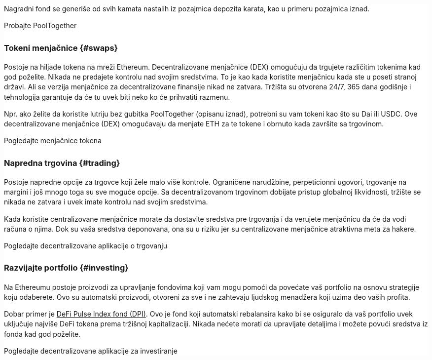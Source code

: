 Nagradni fond se generiše od svih kamata nastalih iz pozajmica depozita karata, kao u primeru pozajmica iznad.

<ButtonLink isSecondary href="https://pooltogether.com">
  Probajte PoolTogether
</ButtonLink>

<Divider />

### Tokeni menjačnice {#swaps}

Postoje na hiljade tokena na mreži Ethereum. Decentralizovane menjačnice (DEX) omogućuju da trgujete različitim tokenima kad god poželite. Nikada ne predajete kontrolu nad svojim sredstvima. To je kao kada koristite menjačnicu kada ste u poseti stranoj državi. Ali se verzija menjačnice za decentralizovane finansije nikad ne zatvara. Tržišta su otvorena 24/7, 365 dana godišnje i tehnologija garantuje da će tu uvek biti neko ko će prihvatiti razmenu.

Npr. ako želite da koristite lutriju bez gubitka PoolTogether (opisanu iznad), potrebni su vam tokeni kao što su Dai ili USDC. Ove decentralizovane menjačnice (DEX) omogućavaju da menjate ETH za te tokene i obrnuto kada završite sa trgovinom.

<ButtonLink href="/apps/?category=finance#explore">
  Pogledajte menjačnice tokena
</ButtonLink>

<Divider />

### Napredna trgovina {#trading}

Postoje napredne opcije za trgovce koji žele malo više kontrole. Ograničene narudžbine, perpeticionni ugovori, trgovanje na margini i još mnogo toga su sve moguće opcije. Sa decentralizovanom trgovinom dobijate pristup globalnoj likvidnosti, tržište se nikada ne zatvara i uvek imate kontrolu nad svojim sredstvima.

Kada koristite centralizovane menjačnice morate da dostavite sredstva pre trgovanja i da verujete menjačnicu da će da vodi računa o njima. Dok su vaša sredstva deponovana, ona su u riziku jer su centralizovane menjačnice atraktivna meta za hakere.

<ButtonLink href="/apps/?category=finance#explore">
  Pogledajte decentralizovane aplikacije o trgovanju
</ButtonLink>

<Divider />

### Razvijajte portfolio {#investing}

Na Ethereumu postoje proizvodi za upravljanje fondovima koji vam mogu pomoći da povećate vaš portfolio na osnovu strategije koju odaberete. Ovo su automatski proizvodi, otvoreni za sve i ne zahtevaju ljudskog menadžera koji uzima deo vaših profita.

Dobar primer je [DeFi Pulse Index fond (DPI)](https://defipulse.com/blog/defi-pulse-index/). Ovo je fond koji automatski rebalansira kako bi se osiguralo da vaš portfolio uvek uključuje najviše DeFi tokena prema tržišnoj kapitalizaciji. Nikada nećete morati da upravljate detaljima i možete povući sredstva iz fonda kad god poželite.

<ButtonLink href="/apps/?category=finance#explore">
  Pogledajte decentralizovane aplikacije za investiranje
</ButtonLink>
